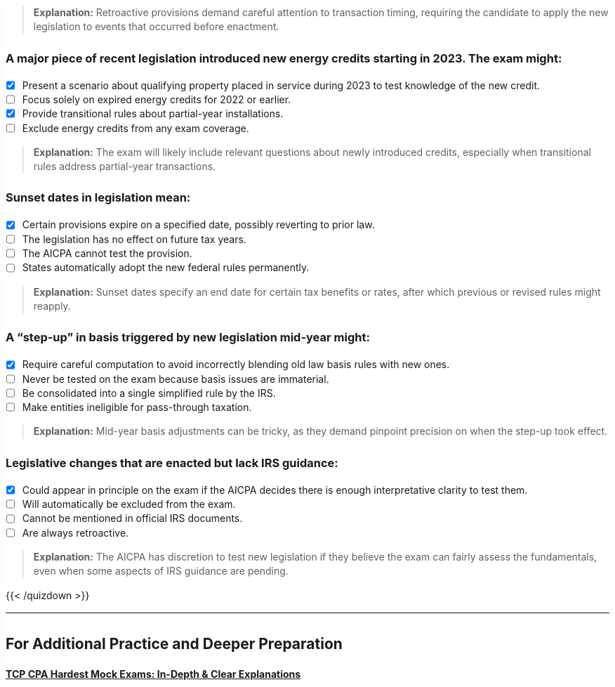 > **Explanation:** Retroactive provisions demand careful attention to transaction timing, requiring the candidate to apply the new legislation to events that occurred before enactment.

### A major piece of recent legislation introduced new energy credits starting in 2023. The exam might:
- [x] Present a scenario about qualifying property placed in service during 2023 to test knowledge of the new credit.  
- [ ] Focus solely on expired energy credits for 2022 or earlier.  
- [x] Provide transitional rules about partial-year installations.  
- [ ] Exclude energy credits from any exam coverage.

> **Explanation:** The exam will likely include relevant questions about newly introduced credits, especially when transitional rules address partial-year transactions.

### Sunset dates in legislation mean:
- [x] Certain provisions expire on a specified date, possibly reverting to prior law.  
- [ ] The legislation has no effect on future tax years.  
- [ ] The AICPA cannot test the provision.  
- [ ] States automatically adopt the new federal rules permanently.

> **Explanation:** Sunset dates specify an end date for certain tax benefits or rates, after which previous or revised rules might reapply.

### A “step-up” in basis triggered by new legislation mid-year might:
- [x] Require careful computation to avoid incorrectly blending old law basis rules with new ones.  
- [ ] Never be tested on the exam because basis issues are immaterial.  
- [ ] Be consolidated into a single simplified rule by the IRS.  
- [ ] Make entities ineligible for pass-through taxation.

> **Explanation:** Mid-year basis adjustments can be tricky, as they demand pinpoint precision on when the step-up took effect.

### Legislative changes that are enacted but lack IRS guidance:
- [x] Could appear in principle on the exam if the AICPA decides there is enough interpretative clarity to test them.  
- [ ] Will automatically be excluded from the exam.  
- [ ] Cannot be mentioned in official IRS documents.  
- [ ] Are always retroactive.

> **Explanation:** The AICPA has discretion to test new legislation if they believe the exam can fairly assess the fundamentals, even when some aspects of IRS guidance are pending.

{{< /quizdown >}}

---

## For Additional Practice and Deeper Preparation

**[TCP CPA Hardest Mock Exams: In-Depth & Clear Explanations](https://www.udemy.com/course/tcp-cpa-mock-exams/?referralCode=675149871D0E79B1699C)**  
